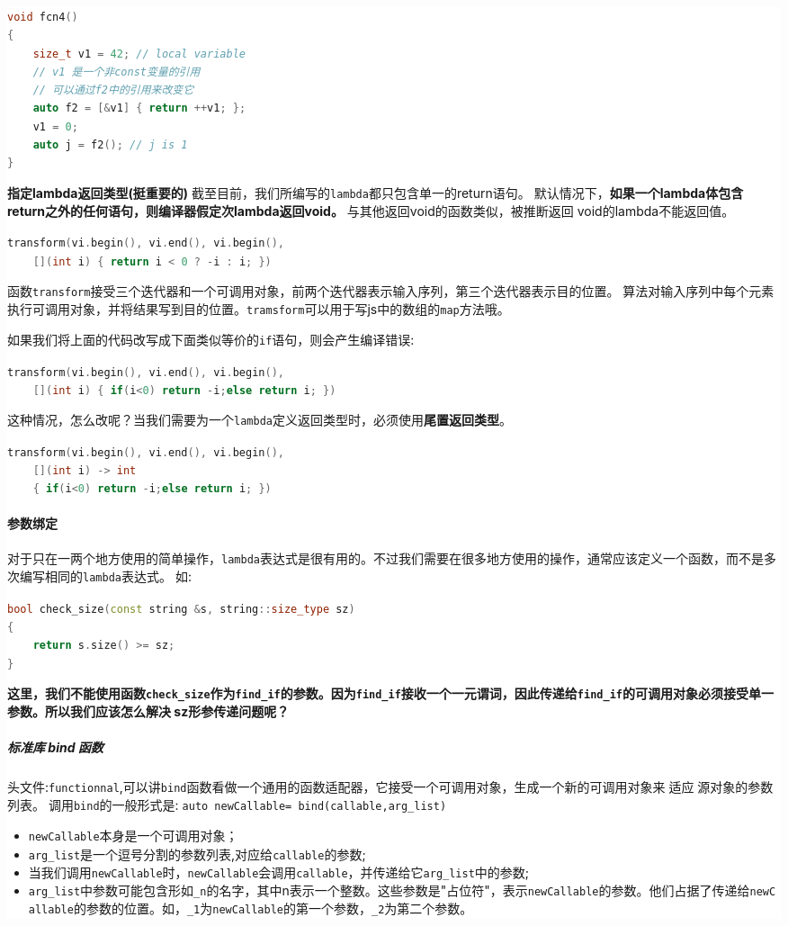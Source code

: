 ```cpp
void fcn4()
{
    size_t v1 = 42; // local variable
    // v1 是一个非const变量的引用
    // 可以通过f2中的引用来改变它
    auto f2 = [&v1] { return ++v1; };
    v1 = 0;
    auto j = f2(); // j is 1
}
```

**指定lambda返回类型(挺重要的)**
截至目前，我们所编写的`lambda`都只包含单一的return语句。
默认情况下，**如果一个lambda体包含return之外的任何语句，则编译器假定次lambda返回void。**
与其他返回void的函数类似，被推断返回 void的lambda不能返回值。

```cpp
transform(vi.begin(), vi.end(), vi.begin(),
    [](int i) { return i < 0 ? -i : i; })
```
函数`transform`接受三个迭代器和一个可调用对象，前两个迭代器表示输入序列，第三个迭代器表示目的位置。
算法对输入序列中每个元素执行可调用对象，并将结果写到目的位置。`tramsform`可以用于写js中的数组的`map`方法哦。

如果我们将上面的代码改写成下面类似等价的`if`语句，则会产生编译错误:
```cpp
transform(vi.begin(), vi.end(), vi.begin(),
    [](int i) { if(i<0) return -i;else return i; })
```
这种情况，怎么改呢？当我们需要为一个`lambda`定义返回类型时，必须使用**尾置返回类型**。
```cpp
transform(vi.begin(), vi.end(), vi.begin(),
    [](int i) -> int
    { if(i<0) return -i;else return i; })
```

#### 参数绑定
对于只在一两个地方使用的简单操作，`lambda`表达式是很有用的。不过我们需要在很多地方使用的操作，通常应该定义一个函数，而不是多次编写相同的`lambda`表达式。
如:

```cpp
bool check_size(const string &s, string::size_type sz)
{
    return s.size() >= sz;
}
```
**这里，我们不能使用函数`check_size`作为`find_if`的参数。因为`find_if`接收一个一元谓词，因此传递给`find_if`的可调用对象必须接受单一参数。所以我们应该怎么解决 sz形参传递问题呢？**

##### 标准库 bind 函数
头文件:`functionnal`,可以讲`bind`函数看做一个通用的函数适配器，它接受一个可调用对象，生成一个新的可调用对象来 适应 源对象的参数列表。
调用`bind`的一般形式是:
`auto newCallable= bind(callable,arg_list)`
- `newCallable`本身是一个可调用对象；
- `arg_list`是一个逗号分割的参数列表,对应给`callable`的参数;
- 当我们调用`newCallable`时，`newCallable`会调用`callable`，并传递给它`arg_list`中的参数;
- `arg_list`中参数可能包含形如`_n`的名字，其中n表示一个整数。这些参数是"占位符"，表示`newCallable`的参数。他们占据了传递给`newCallable`的参数的位置。如，`_1`为`newCallable`的第一个参数，`_2`为第二个参数。
